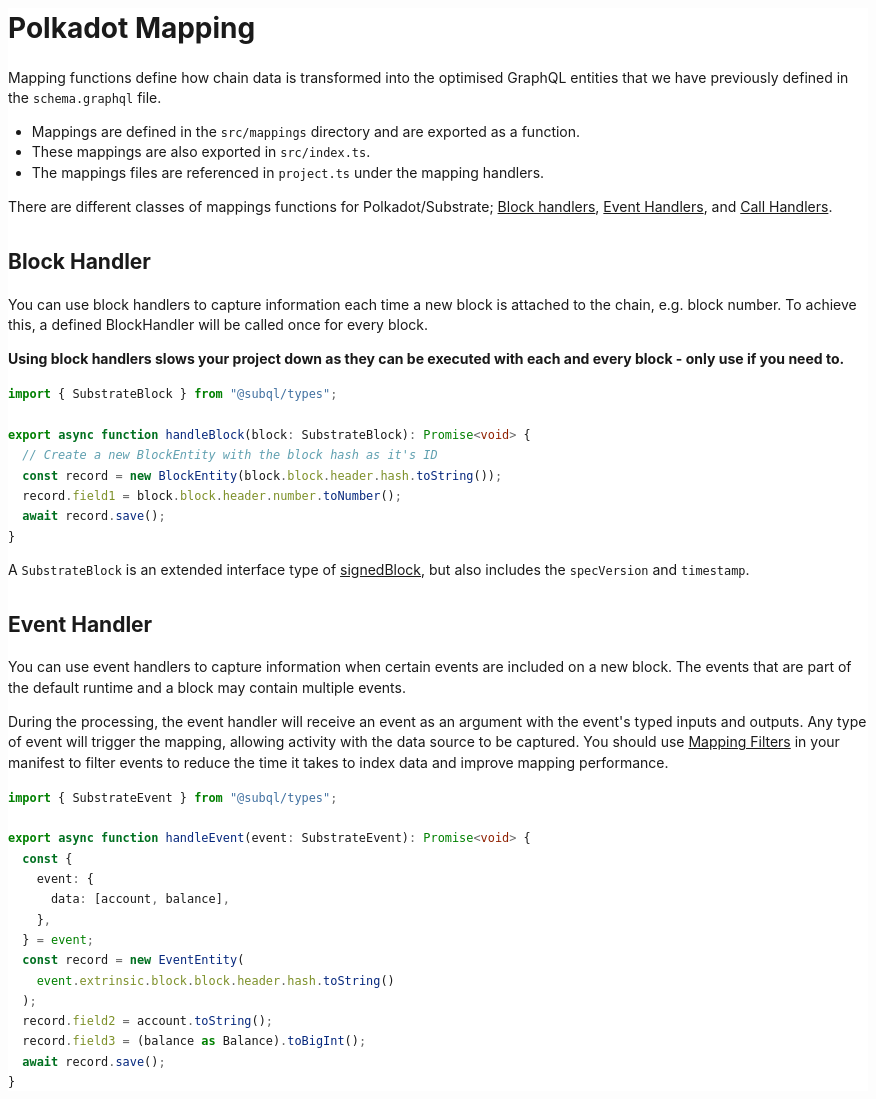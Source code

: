 # Polkadot Mapping

Mapping functions define how chain data is transformed into the optimised GraphQL entities that we have previously defined in the `schema.graphql` file.

- Mappings are defined in the `src/mappings` directory and are exported as a function.
- These mappings are also exported in `src/index.ts`.
- The mappings files are referenced in `project.ts` under the mapping handlers.

There are different classes of mappings functions for Polkadot/Substrate; [Block handlers](#block-handler), [Event Handlers](#event-handler), and [Call Handlers](#call-handler).

## Block Handler

You can use block handlers to capture information each time a new block is attached to the chain, e.g. block number. To achieve this, a defined BlockHandler will be called once for every block.

**Using block handlers slows your project down as they can be executed with each and every block - only use if you need to.**

```ts
import { SubstrateBlock } from "@subql/types";

export async function handleBlock(block: SubstrateBlock): Promise<void> {
  // Create a new BlockEntity with the block hash as it's ID
  const record = new BlockEntity(block.block.header.hash.toString());
  record.field1 = block.block.header.number.toNumber();
  await record.save();
}
```

A `SubstrateBlock` is an extended interface type of [signedBlock](https://polkadot.js.org/docs/api/cookbook/blocks/), but also includes the `specVersion` and `timestamp`.

## Event Handler

You can use event handlers to capture information when certain events are included on a new block. The events that are part of the default runtime and a block may contain multiple events.

During the processing, the event handler will receive an event as an argument with the event's typed inputs and outputs. Any type of event will trigger the mapping, allowing activity with the data source to be captured. You should use [Mapping Filters](../manifest/polkadot.md#mapping-handlers-and-filters) in your manifest to filter events to reduce the time it takes to index data and improve mapping performance.

```ts
import { SubstrateEvent } from "@subql/types";

export async function handleEvent(event: SubstrateEvent): Promise<void> {
  const {
    event: {
      data: [account, balance],
    },
  } = event;
  const record = new EventEntity(
    event.extrinsic.block.block.header.hash.toString()
  );
  record.field2 = account.toString();
  record.field3 = (balance as Balance).toBigInt();
  await record.save();
}
```
